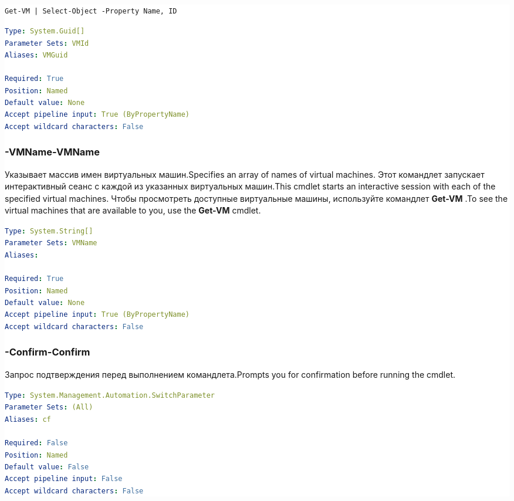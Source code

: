 `Get-VM | Select-Object -Property Name, ID`

```yaml
Type: System.Guid[]
Parameter Sets: VMId
Aliases: VMGuid

Required: True
Position: Named
Default value: None
Accept pipeline input: True (ByPropertyName)
Accept wildcard characters: False
```

### <span data-ttu-id="f51a7-181">-VMName</span><span class="sxs-lookup"><span data-stu-id="f51a7-181">-VMName</span></span>

<span data-ttu-id="f51a7-182">Указывает массив имен виртуальных машин.</span><span class="sxs-lookup"><span data-stu-id="f51a7-182">Specifies an array of names of virtual machines.</span></span>
<span data-ttu-id="f51a7-183">Этот командлет запускает интерактивный сеанс с каждой из указанных виртуальных машин.</span><span class="sxs-lookup"><span data-stu-id="f51a7-183">This cmdlet starts an interactive session with each of the specified virtual machines.</span></span>
<span data-ttu-id="f51a7-184">Чтобы просмотреть доступные виртуальные машины, используйте командлет **Get-VM** .</span><span class="sxs-lookup"><span data-stu-id="f51a7-184">To see the virtual machines that are available to you, use the **Get-VM** cmdlet.</span></span>

```yaml
Type: System.String[]
Parameter Sets: VMName
Aliases:

Required: True
Position: Named
Default value: None
Accept pipeline input: True (ByPropertyName)
Accept wildcard characters: False
```

### <span data-ttu-id="f51a7-185">-Confirm</span><span class="sxs-lookup"><span data-stu-id="f51a7-185">-Confirm</span></span>

<span data-ttu-id="f51a7-186">Запрос подтверждения перед выполнением командлета.</span><span class="sxs-lookup"><span data-stu-id="f51a7-186">Prompts you for confirmation before running the cmdlet.</span></span>

```yaml
Type: System.Management.Automation.SwitchParameter
Parameter Sets: (All)
Aliases: cf

Required: False
Position: Named
Default value: False
Accept pipeline input: False
Accept wildcard characters: False
```
